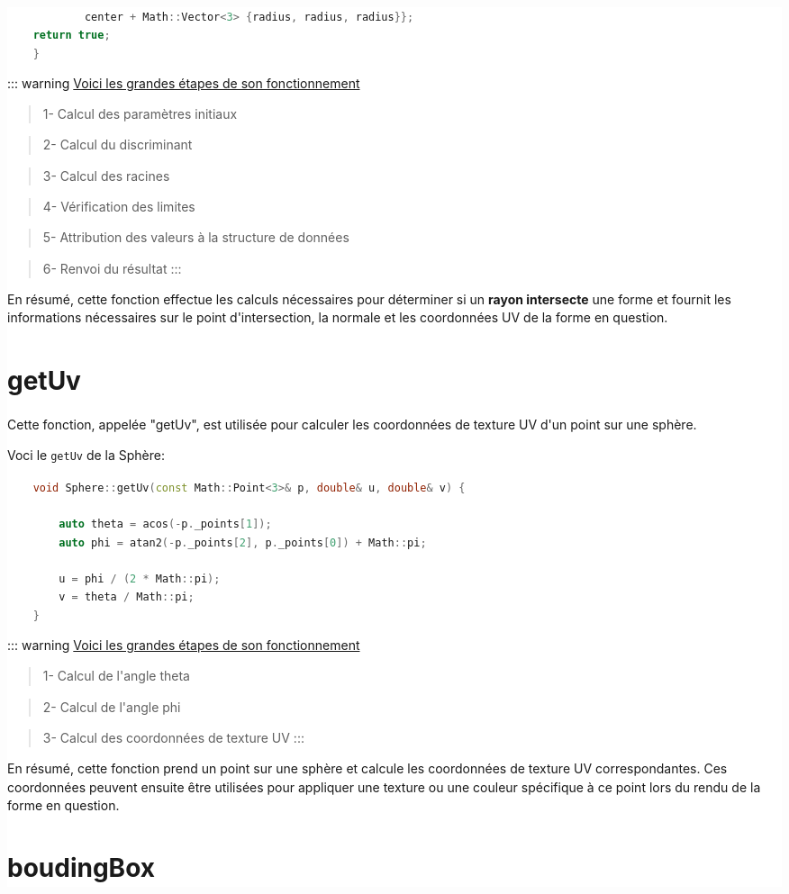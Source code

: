 ```cpp
            center + Math::Vector<3> {radius, radius, radius}};
    return true;
    }
```
::: warning <ins> Voici les grandes étapes de son fonctionnement </ins>
> 1- Calcul des paramètres initiaux

> 2- Calcul du discriminant

> 3- Calcul des racines

> 4- Vérification des limites

> 5- Attribution des valeurs à la structure de données

> 6- Renvoi du résultat
:::

En résumé, cette fonction effectue les calculs nécessaires pour déterminer si un **rayon intersecte** une forme et fournit les informations nécessaires sur le point d'intersection, la normale et les coordonnées UV de la forme en question.

# getUv

Cette fonction, appelée "getUv", est utilisée pour calculer les coordonnées de texture UV d'un point sur une sphère.


Voci le `getUv` de la Sphère:
```cpp
    void Sphere::getUv(const Math::Point<3>& p, double& u, double& v) {

        auto theta = acos(-p._points[1]);
        auto phi = atan2(-p._points[2], p._points[0]) + Math::pi;

        u = phi / (2 * Math::pi);
        v = theta / Math::pi;
    }

```
::: warning <ins> Voici les grandes étapes de son fonctionnement </ins>

> 1- Calcul de l'angle theta

> 2- Calcul de l'angle phi

> 3- Calcul des coordonnées de texture UV
:::

En résumé, cette fonction prend un point sur une sphère et calcule les coordonnées de texture UV correspondantes. Ces coordonnées peuvent ensuite être utilisées pour appliquer une texture ou une couleur spécifique à ce point lors du rendu de la forme en question.


# boudingBox
